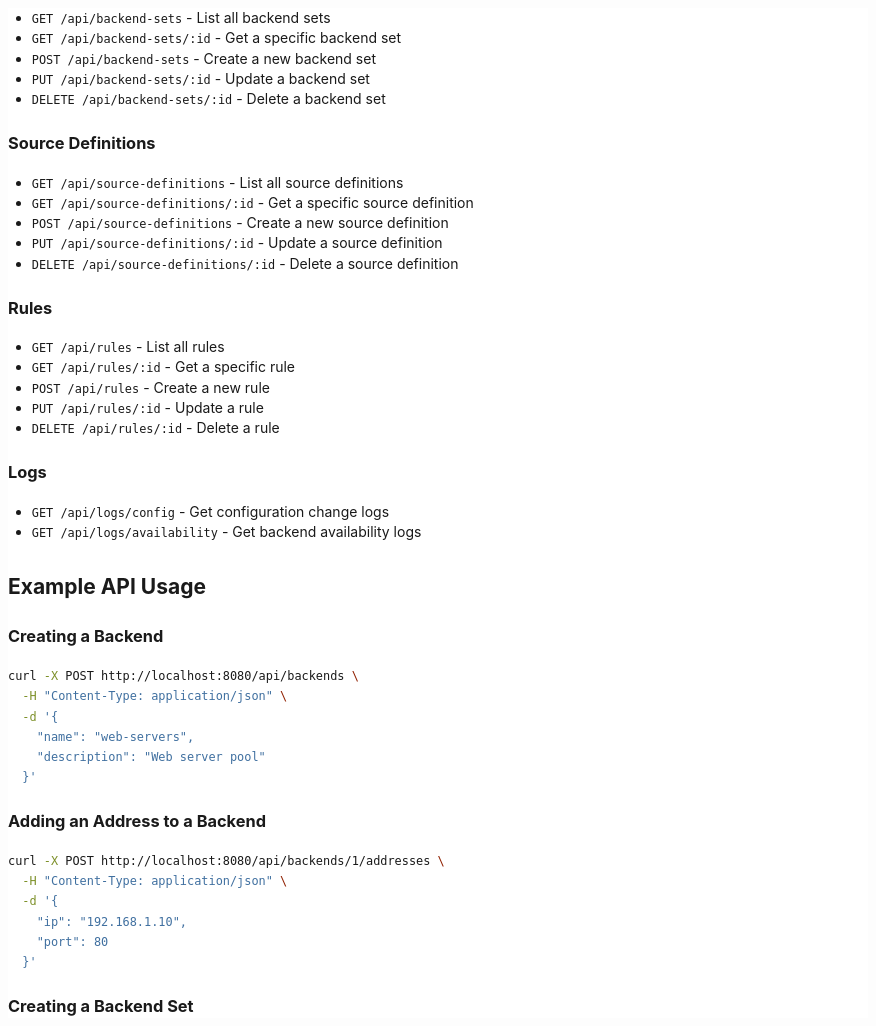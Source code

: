 - `GET /api/backend-sets` - List all backend sets
- `GET /api/backend-sets/:id` - Get a specific backend set
- `POST /api/backend-sets` - Create a new backend set
- `PUT /api/backend-sets/:id` - Update a backend set
- `DELETE /api/backend-sets/:id` - Delete a backend set

### Source Definitions

- `GET /api/source-definitions` - List all source definitions
- `GET /api/source-definitions/:id` - Get a specific source definition
- `POST /api/source-definitions` - Create a new source definition
- `PUT /api/source-definitions/:id` - Update a source definition
- `DELETE /api/source-definitions/:id` - Delete a source definition

### Rules

- `GET /api/rules` - List all rules
- `GET /api/rules/:id` - Get a specific rule
- `POST /api/rules` - Create a new rule
- `PUT /api/rules/:id` - Update a rule
- `DELETE /api/rules/:id` - Delete a rule

### Logs

- `GET /api/logs/config` - Get configuration change logs
- `GET /api/logs/availability` - Get backend availability logs

## Example API Usage

### Creating a Backend

```bash
curl -X POST http://localhost:8080/api/backends \
  -H "Content-Type: application/json" \
  -d '{
    "name": "web-servers",
    "description": "Web server pool"
  }'
```

### Adding an Address to a Backend

```bash
curl -X POST http://localhost:8080/api/backends/1/addresses \
  -H "Content-Type: application/json" \
  -d '{
    "ip": "192.168.1.10",
    "port": 80
  }'
```

### Creating a Backend Set
